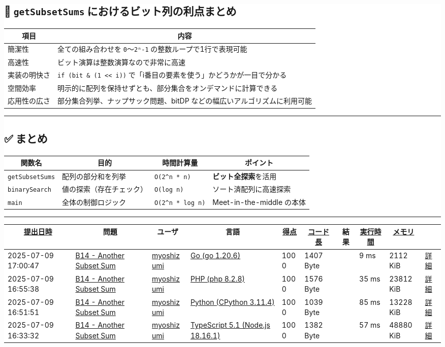 
## 🔶 `getSubsetSums` におけるビット列の利点まとめ

| 項目         | 内容                                                                     |
| ------------ | ------------------------------------------------------------------------ |
| 簡潔性       | 全ての組み合わせを `0`〜`2ⁿ-1` の整数ループで1行で表現可能               |
| 高速性       | ビット演算は整数演算なので非常に高速                                     |
| 実装の明快さ | `if (bit & (1 << i))` で「i番目の要素を使う」かどうかが一目で分かる      |
| 空間効率     | 明示的に配列を保持せずとも、部分集合をオンデマンドに計算できる           |
| 応用性の広さ | 部分集合列挙、ナップサック問題、bitDP などの幅広いアルゴリズムに利用可能 |

---

## ✅ まとめ

| 関数名          | 目的                     | 時間計算量       | ポイント                  |
| --------------- | ------------------------ | ---------------- | ------------------------- |
| `getSubsetSums` | 配列の部分和を列挙       | `O(2^n * n)`     | **ビット全探索**を活用    |
| `binarySearch`  | 値の探索（存在チェック） | `O(log n)`       | ソート済配列に高速探索    |
| `main`          | 全体の制御ロジック       | `O(2^n * log n)` | Meet-in-the-middle の本体 |

---

| [提出日時](https://atcoder.jp/contests/tessoku-book/submissions/me?desc=true&orderBy=created) | 問題                                                                                       | ユーザ                                            | 言語                                                                                                        | [得点](https://atcoder.jp/contests/tessoku-book/submissions/me?desc=true&orderBy=score) | [コード長](https://atcoder.jp/contests/tessoku-book/submissions/me?orderBy=source_length) | 結果 | [実行時間](https://atcoder.jp/contests/tessoku-book/submissions/me?orderBy=time_consumption) | [メモリ](https://atcoder.jp/contests/tessoku-book/submissions/me?orderBy=memory_consumption) |                                                                       |
| --------------------------------------------------------------------------------------------- | ------------------------------------------------------------------------------------------ | ------------------------------------------------- | ----------------------------------------------------------------------------------------------------------- | --------------------------------------------------------------------------------------- | ----------------------------------------------------------------------------------------- | ---- | -------------------------------------------------------------------------------------------- | -------------------------------------------------------------------------------------------- | --------------------------------------------------------------------- |
| 2025-07-09 17:00:47                                                                           | [B14 - Another Subset Sum](https://atcoder.jp/contests/tessoku-book/tasks/tessoku_book_cm) | [myoshizumi](https://atcoder.jp/users/myoshizumi) | [Go (go 1.20.6)](https://atcoder.jp/contests/tessoku-book/submissions/me?f.Language=5002)                   | 1000                                                                                    | 1407 Byte                                                                                 |      | 9 ms                                                                                         | 2112 KiB                                                                                     | [詳細](https://atcoder.jp/contests/tessoku-book/submissions/67446328) |
| 2025-07-09 16:55:38                                                                           | [B14 - Another Subset Sum](https://atcoder.jp/contests/tessoku-book/tasks/tessoku_book_cm) | [myoshizumi](https://atcoder.jp/users/myoshizumi) | [PHP (php 8.2.8)](https://atcoder.jp/contests/tessoku-book/submissions/me?f.Language=5016)                  | 1000                                                                                    | 1576 Byte                                                                                 |      | 35 ms                                                                                        | 23812 KiB                                                                                    | [詳細](https://atcoder.jp/contests/tessoku-book/submissions/67446181) |
| 2025-07-09 16:51:51                                                                           | [B14 - Another Subset Sum](https://atcoder.jp/contests/tessoku-book/tasks/tessoku_book_cm) | [myoshizumi](https://atcoder.jp/users/myoshizumi) | [Python (CPython 3.11.4)](https://atcoder.jp/contests/tessoku-book/submissions/me?f.Language=5055)          | 1000                                                                                    | 1039 Byte                                                                                 |      | 85 ms                                                                                        | 13228 KiB                                                                                    | [詳細](https://atcoder.jp/contests/tessoku-book/submissions/67446056) |
| 2025-07-09 16:33:32                                                                           | [B14 - Another Subset Sum](https://atcoder.jp/contests/tessoku-book/tasks/tessoku_book_cm) | [myoshizumi](https://atcoder.jp/users/myoshizumi) | [TypeScript 5.1 (Node.js 18.16.1)](https://atcoder.jp/contests/tessoku-book/submissions/me?f.Language=5058) | 1000                                                                                    | 1382 Byte                                                                                 |      | 57 ms                                                                                        | 48880 KiB                                                                                    | [詳細](https://atcoder.jp/contests/tessoku-book/submissions/67445536) |